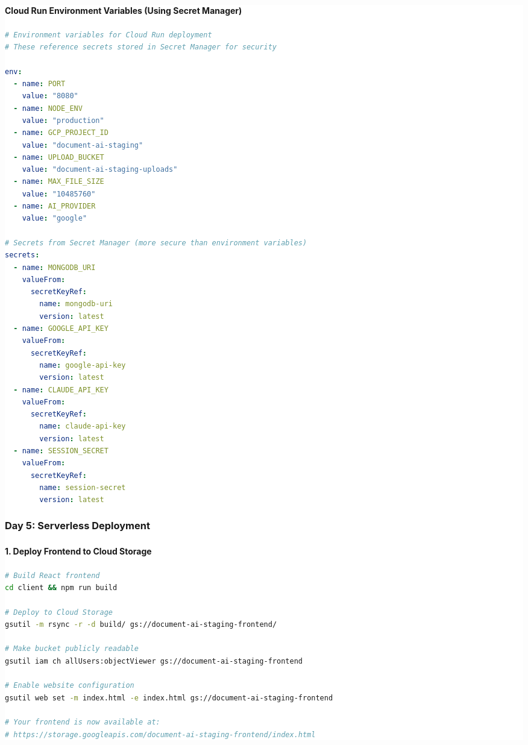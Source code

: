 #### Cloud Run Environment Variables (Using Secret Manager)
```yaml
# Environment variables for Cloud Run deployment
# These reference secrets stored in Secret Manager for security

env:
  - name: PORT
    value: "8080"
  - name: NODE_ENV
    value: "production"
  - name: GCP_PROJECT_ID
    value: "document-ai-staging"
  - name: UPLOAD_BUCKET
    value: "document-ai-staging-uploads"
  - name: MAX_FILE_SIZE
    value: "10485760"
  - name: AI_PROVIDER
    value: "google"

# Secrets from Secret Manager (more secure than environment variables)
secrets:
  - name: MONGODB_URI
    valueFrom:
      secretKeyRef:
        name: mongodb-uri
        version: latest
  - name: GOOGLE_API_KEY
    valueFrom:
      secretKeyRef:
        name: google-api-key
        version: latest
  - name: CLAUDE_API_KEY
    valueFrom:
      secretKeyRef:
        name: claude-api-key
        version: latest
  - name: SESSION_SECRET
    valueFrom:
      secretKeyRef:
        name: session-secret
        version: latest
```

### Day 5: Serverless Deployment

#### 1. Deploy Frontend to Cloud Storage
```bash
# Build React frontend
cd client && npm run build

# Deploy to Cloud Storage
gsutil -m rsync -r -d build/ gs://document-ai-staging-frontend/

# Make bucket publicly readable
gsutil iam ch allUsers:objectViewer gs://document-ai-staging-frontend

# Enable website configuration
gsutil web set -m index.html -e index.html gs://document-ai-staging-frontend

# Your frontend is now available at:
# https://storage.googleapis.com/document-ai-staging-frontend/index.html
```

